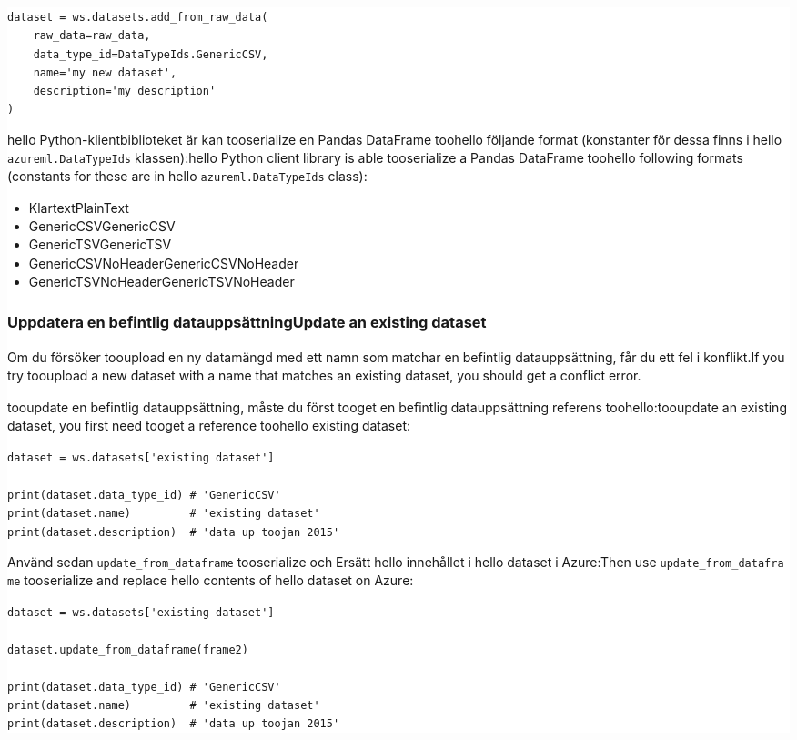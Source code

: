     dataset = ws.datasets.add_from_raw_data(
        raw_data=raw_data,
        data_type_id=DataTypeIds.GenericCSV,
        name='my new dataset',
        description='my description'
    )

<span data-ttu-id="a004e-219">hello Python-klientbiblioteket är kan tooserialize en Pandas DataFrame toohello följande format (konstanter för dessa finns i hello `azureml.DataTypeIds` klassen):</span><span class="sxs-lookup"><span data-stu-id="a004e-219">hello Python client library is able tooserialize a Pandas DataFrame toohello following formats (constants for these are in hello `azureml.DataTypeIds` class):</span></span>

* <span data-ttu-id="a004e-220">Klartext</span><span class="sxs-lookup"><span data-stu-id="a004e-220">PlainText</span></span>
* <span data-ttu-id="a004e-221">GenericCSV</span><span class="sxs-lookup"><span data-stu-id="a004e-221">GenericCSV</span></span>
* <span data-ttu-id="a004e-222">GenericTSV</span><span class="sxs-lookup"><span data-stu-id="a004e-222">GenericTSV</span></span>
* <span data-ttu-id="a004e-223">GenericCSVNoHeader</span><span class="sxs-lookup"><span data-stu-id="a004e-223">GenericCSVNoHeader</span></span>
* <span data-ttu-id="a004e-224">GenericTSVNoHeader</span><span class="sxs-lookup"><span data-stu-id="a004e-224">GenericTSVNoHeader</span></span>

### <a name="update-an-existing-dataset"></a><span data-ttu-id="a004e-225">Uppdatera en befintlig datauppsättning</span><span class="sxs-lookup"><span data-stu-id="a004e-225">Update an existing dataset</span></span>
<span data-ttu-id="a004e-226">Om du försöker tooupload en ny datamängd med ett namn som matchar en befintlig datauppsättning, får du ett fel i konflikt.</span><span class="sxs-lookup"><span data-stu-id="a004e-226">If you try tooupload a new dataset with a name that matches an existing dataset, you should get a conflict error.</span></span>

<span data-ttu-id="a004e-227">tooupdate en befintlig datauppsättning, måste du först tooget en befintlig datauppsättning referens toohello:</span><span class="sxs-lookup"><span data-stu-id="a004e-227">tooupdate an existing dataset, you first need tooget a reference toohello existing dataset:</span></span>

    dataset = ws.datasets['existing dataset']

    print(dataset.data_type_id) # 'GenericCSV'
    print(dataset.name)         # 'existing dataset'
    print(dataset.description)  # 'data up toojan 2015'

<span data-ttu-id="a004e-228">Använd sedan `update_from_dataframe` tooserialize och Ersätt hello innehållet i hello dataset i Azure:</span><span class="sxs-lookup"><span data-stu-id="a004e-228">Then use `update_from_dataframe` tooserialize and replace hello contents of hello dataset on Azure:</span></span>

    dataset = ws.datasets['existing dataset']

    dataset.update_from_dataframe(frame2)

    print(dataset.data_type_id) # 'GenericCSV'
    print(dataset.name)         # 'existing dataset'
    print(dataset.description)  # 'data up toojan 2015'


[convert-to-csv]: https://msdn.microsoft.com/library/azure/faa6ba63-383c-4086-ba58-7abf26b85814/
[split]: https://msdn.microsoft.com/library/azure/70530644-c97a-4ab6-85f7-88bf30a8be5f/